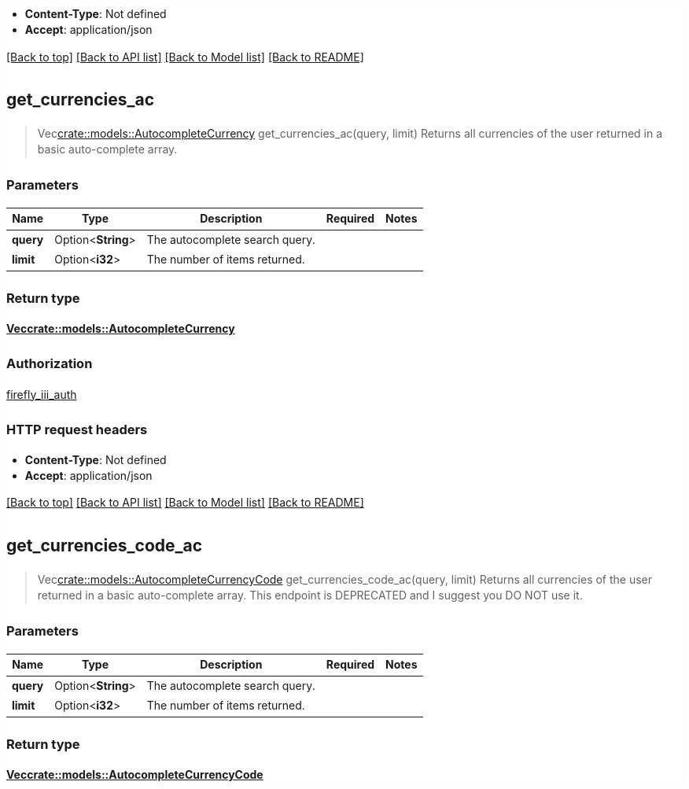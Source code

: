 - **Content-Type**: Not defined
- **Accept**: application/json

[[Back to top]](#) [[Back to API list]](../README.md#documentation-for-api-endpoints) [[Back to Model list]](../README.md#documentation-for-models) [[Back to README]](../README.md)


## get_currencies_ac

> Vec<crate::models::AutocompleteCurrency> get_currencies_ac(query, limit)
Returns all currencies of the user returned in a basic auto-complete array.

### Parameters


Name | Type | Description  | Required | Notes
------------- | ------------- | ------------- | ------------- | -------------
**query** | Option<**String**> | The autocomplete search query. |  |
**limit** | Option<**i32**> | The number of items returned. |  |

### Return type

[**Vec<crate::models::AutocompleteCurrency>**](AutocompleteCurrency.md)

### Authorization

[firefly_iii_auth](../README.md#firefly_iii_auth)

### HTTP request headers

- **Content-Type**: Not defined
- **Accept**: application/json

[[Back to top]](#) [[Back to API list]](../README.md#documentation-for-api-endpoints) [[Back to Model list]](../README.md#documentation-for-models) [[Back to README]](../README.md)


## get_currencies_code_ac

> Vec<crate::models::AutocompleteCurrencyCode> get_currencies_code_ac(query, limit)
Returns all currencies of the user returned in a basic auto-complete array. This endpoint is DEPRECATED and I suggest you DO NOT use it.

### Parameters


Name | Type | Description  | Required | Notes
------------- | ------------- | ------------- | ------------- | -------------
**query** | Option<**String**> | The autocomplete search query. |  |
**limit** | Option<**i32**> | The number of items returned. |  |

### Return type

[**Vec<crate::models::AutocompleteCurrencyCode>**](AutocompleteCurrencyCode.md)
